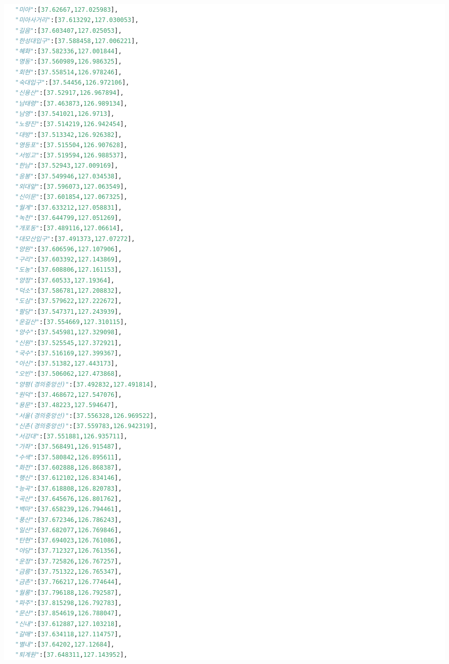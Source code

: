 ```python
   "미아":[37.62667,127.025983],
   "미아사거리":[37.613292,127.030053],
   "길음":[37.603407,127.025053],
   "한성대입구":[37.588458,127.006221],
   "혜화":[37.582336,127.001844],
   "명동":[37.560989,126.986325],
   "회현":[37.558514,126.978246],
   "숙대입구":[37.54456,126.972106],
   "신용산":[37.52917,126.967894],
   "남태령":[37.463873,126.989134],
   "남영":[37.541021,126.9713],
   "노량진":[37.514219,126.942454],
   "대방":[37.513342,126.926382],
   "영등포":[37.515504,126.907628],
   "서빙고":[37.519594,126.988537],
   "한남":[37.52943,127.009169],
   "응봉":[37.549946,127.034538],
   "외대앞":[37.596073,127.063549],
   "신이문":[37.601854,127.067325],
   "월계":[37.633212,127.058831],
   "녹천":[37.644799,127.051269],
   "개포동":[37.489116,127.06614],
   "대모산입구":[37.491373,127.07272],
   "양원":[37.606596,127.107906],
   "구리":[37.603392,127.143869],
   "도농":[37.608806,127.161153],
   "양정":[37.60533,127.19364],
   "덕소":[37.586781,127.208832],
   "도심":[37.579622,127.222672],
   "팔당":[37.547371,127.243939],
   "운길산":[37.554669,127.310115],
   "양수":[37.545981,127.329098],
   "신원":[37.525545,127.372921],
   "국수":[37.516169,127.399367],
   "아신":[37.51382,127.443173],
   "오빈":[37.506062,127.473868],
   "양평(경의중앙선)":[37.492832,127.491814],
   "원덕":[37.468672,127.547076],
   "용문":[37.48223,127.594647],
   "서울(경의중앙선)":[37.556328,126.969522],
   "신촌(경의중앙선)":[37.559783,126.942319],
   "서강대":[37.551881,126.935711],
   "가좌":[37.568491,126.915487],
   "수색":[37.580842,126.895611],
   "화전":[37.602888,126.868387],
   "행신":[37.612102,126.834146],
   "능곡":[37.618808,126.820783],
   "곡산":[37.645676,126.801762],
   "백마":[37.658239,126.794461],
   "풍산":[37.672346,126.786243],
   "일산":[37.682077,126.769846],
   "탄현":[37.694023,126.761086],
   "야당":[37.712327,126.761356],
   "운정":[37.725826,126.767257],
   "금릉":[37.751322,126.765347],
   "금촌":[37.766217,126.774644],
   "월롱":[37.796188,126.792587],
   "파주":[37.815298,126.792783],
   "문산":[37.854619,126.788047],
   "신내":[37.612887,127.103218],
   "갈매":[37.634118,127.114757],
   "별내":[37.64202,127.12684],
   "퇴계원":[37.648311,127.143952],
```
